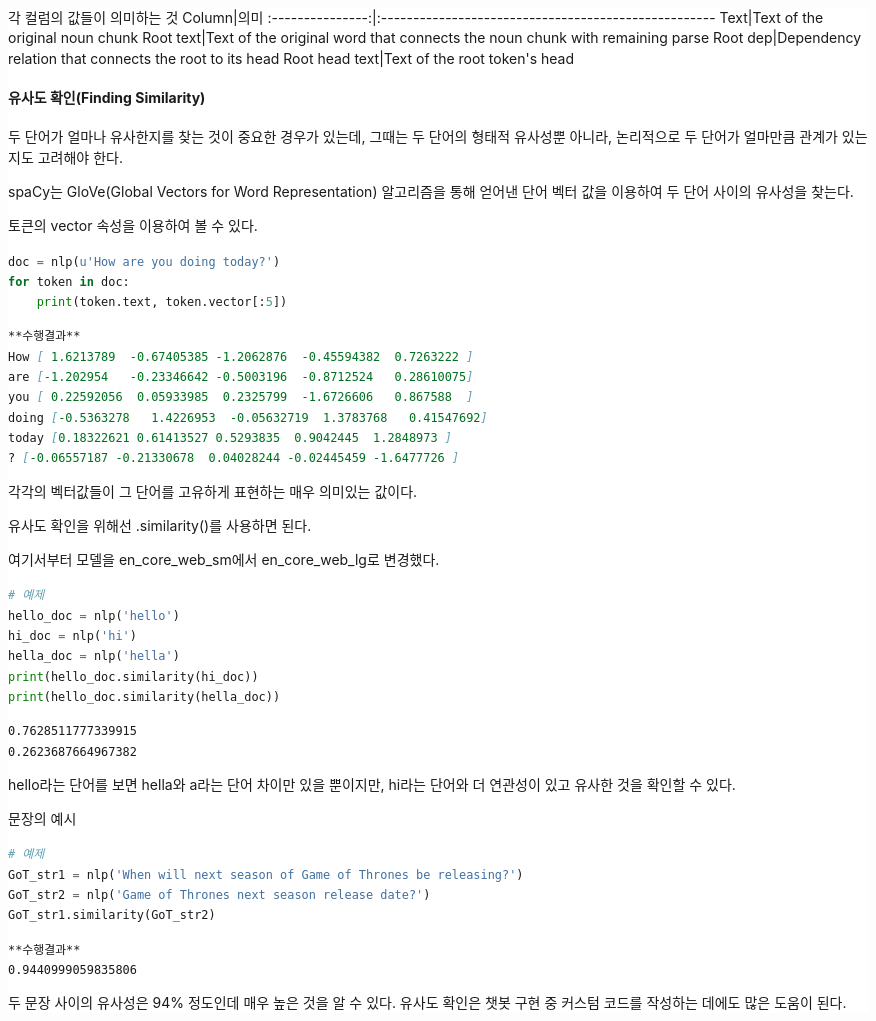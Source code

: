 각 컬럼의 값들이 의미하는 것
Column|의미
:---------------:|:----------------------------------------------------
Text|Text of the original noun chunk
Root text|Text of the original word that connects the noun chunk with remaining parse
Root dep|Dependency relation that connects the root to its head
Root head text|Text of the root token's head

#### 유사도 확인(Finding Similarity)
두 단어가 얼마나 유사한지를 찾는 것이 중요한 경우가 있는데, 그때는 두 단어의 형태적 유사성뿐 아니라, 논리적으로 두 단어가 얼마만큼 관계가 있는지도 고려해야 한다.

spaCy는 GloVe(Global Vectors for Word Representation) 알고리즘을 통해 얻어낸 단어 벡터 값을 이용하여 두 단어 사이의 유사성을 찾는다. 

토큰의 vector 속성을 이용하여 볼 수 있다.
```python
doc = nlp(u'How are you doing today?')
for token in doc:
    print(token.text, token.vector[:5])
```
```markdown
**수행결과**
How [ 1.6213789  -0.67405385 -1.2062876  -0.45594382  0.7263222 ]
are [-1.202954   -0.23346642 -0.5003196  -0.8712524   0.28610075]
you [ 0.22592056  0.05933985  0.2325799  -1.6726606   0.867588  ]
doing [-0.5363278   1.4226953  -0.05632719  1.3783768   0.41547692]
today [0.18322621 0.61413527 0.5293835  0.9042445  1.2848973 ]
? [-0.06557187 -0.21330678  0.04028244 -0.02445459 -1.6477726 ]
```
각각의 벡터값들이 그 단어를 고유하게 표현하는 매우 의미있는 값이다.

유사도 확인을 위해선 .similarity()를 사용하면 된다.

여기서부터 모델을 en_core_web_sm에서 en_core_web_lg로 변경했다.
```python
# 예제
hello_doc = nlp('hello')
hi_doc = nlp('hi')
hella_doc = nlp('hella')
print(hello_doc.similarity(hi_doc))
print(hello_doc.similarity(hella_doc))
```
```markdown
0.7628511777339915
0.2623687664967382
```
hello라는 단어를 보면 hella와 a라는 단어 차이만 있을 뿐이지만, hi라는 단어와 더 연관성이 있고 유사한 것을 확인할 수 있다.

문장의 예시
```python
# 예제
GoT_str1 = nlp('When will next season of Game of Thrones be releasing?')
GoT_str2 = nlp('Game of Thrones next season release date?')
GoT_str1.similarity(GoT_str2)
```
```markdown
**수행결과**
0.9440999059835806
```
두 문장 사이의 유사성은 94% 정도인데 매우 높은 것을 알 수 있다. 유사도 확인은 챗봇 구현 중 커스텀 코드를 작성하는 데에도 많은 도움이 된다.

